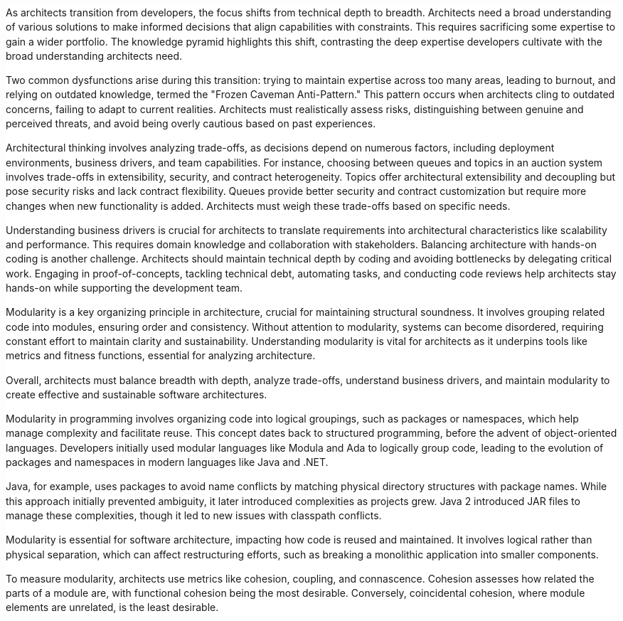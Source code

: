 

As architects transition from developers, the focus shifts from technical depth to breadth. Architects need a broad understanding of various solutions to make informed decisions that align capabilities with constraints. This requires sacrificing some expertise to gain a wider portfolio. The knowledge pyramid highlights this shift, contrasting the deep expertise developers cultivate with the broad understanding architects need.

Two common dysfunctions arise during this transition: trying to maintain expertise across too many areas, leading to burnout, and relying on outdated knowledge, termed the "Frozen Caveman Anti-Pattern." This pattern occurs when architects cling to outdated concerns, failing to adapt to current realities. Architects must realistically assess risks, distinguishing between genuine and perceived threats, and avoid being overly cautious based on past experiences.

Architectural thinking involves analyzing trade-offs, as decisions depend on numerous factors, including deployment environments, business drivers, and team capabilities. For instance, choosing between queues and topics in an auction system involves trade-offs in extensibility, security, and contract heterogeneity. Topics offer architectural extensibility and decoupling but pose security risks and lack contract flexibility. Queues provide better security and contract customization but require more changes when new functionality is added. Architects must weigh these trade-offs based on specific needs.

Understanding business drivers is crucial for architects to translate requirements into architectural characteristics like scalability and performance. This requires domain knowledge and collaboration with stakeholders. Balancing architecture with hands-on coding is another challenge. Architects should maintain technical depth by coding and avoiding bottlenecks by delegating critical work. Engaging in proof-of-concepts, tackling technical debt, automating tasks, and conducting code reviews help architects stay hands-on while supporting the development team.

Modularity is a key organizing principle in architecture, crucial for maintaining structural soundness. It involves grouping related code into modules, ensuring order and consistency. Without attention to modularity, systems can become disordered, requiring constant effort to maintain clarity and sustainability. Understanding modularity is vital for architects as it underpins tools like metrics and fitness functions, essential for analyzing architecture.

Overall, architects must balance breadth with depth, analyze trade-offs, understand business drivers, and maintain modularity to create effective and sustainable software architectures.



Modularity in programming involves organizing code into logical groupings, such as packages or namespaces, which help manage complexity and facilitate reuse. This concept dates back to structured programming, before the advent of object-oriented languages. Developers initially used modular languages like Modula and Ada to logically group code, leading to the evolution of packages and namespaces in modern languages like Java and .NET.

Java, for example, uses packages to avoid name conflicts by matching physical directory structures with package names. While this approach initially prevented ambiguity, it later introduced complexities as projects grew. Java 2 introduced JAR files to manage these complexities, though it led to new issues with classpath conflicts.

Modularity is essential for software architecture, impacting how code is reused and maintained. It involves logical rather than physical separation, which can affect restructuring efforts, such as breaking a monolithic application into smaller components.

To measure modularity, architects use metrics like cohesion, coupling, and connascence. Cohesion assesses how related the parts of a module are, with functional cohesion being the most desirable. Conversely, coincidental cohesion, where module elements are unrelated, is the least desirable.
